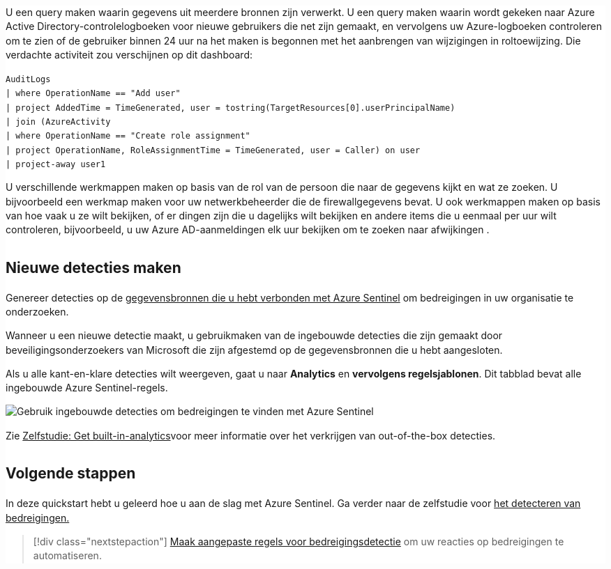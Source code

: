 
U een query maken waarin gegevens uit meerdere bronnen zijn verwerkt. U een query maken waarin wordt gekeken naar Azure Active Directory-controlelogboeken voor nieuwe gebruikers die net zijn gemaakt, en vervolgens uw Azure-logboeken controleren om te zien of de gebruiker binnen 24 uur na het maken is begonnen met het aanbrengen van wijzigingen in roltoewijzing. Die verdachte activiteit zou verschijnen op dit dashboard:

    AuditLogs
    | where OperationName == "Add user"
    | project AddedTime = TimeGenerated, user = tostring(TargetResources[0].userPrincipalName)
    | join (AzureActivity
    | where OperationName == "Create role assignment"
    | project OperationName, RoleAssignmentTime = TimeGenerated, user = Caller) on user
    | project-away user1

U verschillende werkmappen maken op basis van de rol van de persoon die naar de gegevens kijkt en wat ze zoeken. U bijvoorbeeld een werkmap maken voor uw netwerkbeheerder die de firewallgegevens bevat. U ook werkmappen maken op basis van hoe vaak u ze wilt bekijken, of er dingen zijn die u dagelijks wilt bekijken en andere items die u eenmaal per uur wilt controleren, bijvoorbeeld, u uw Azure AD-aanmeldingen elk uur bekijken om te zoeken naar afwijkingen . 

## <a name="create-new-detections"></a>Nieuwe detecties maken

Genereer detecties op de [gegevensbronnen die u hebt verbonden met Azure Sentinel](connect-data-sources.md) om bedreigingen in uw organisatie te onderzoeken.

Wanneer u een nieuwe detectie maakt, u gebruikmaken van de ingebouwde detecties die zijn gemaakt door beveiligingsonderzoekers van Microsoft die zijn afgestemd op de gegevensbronnen die u hebt aangesloten.

Als u alle kant-en-klare detecties wilt weergeven, gaat u naar **Analytics** en **vervolgens regelsjablonen**. Dit tabblad bevat alle ingebouwde Azure Sentinel-regels.

   ![Gebruik ingebouwde detecties om bedreigingen te vinden met Azure Sentinel](media/tutorial-detect-built-in/view-oob-detections.png)

Zie [Zelfstudie: Get built-in-analytics](tutorial-detect-threats-built-in.md)voor meer informatie over het verkrijgen van out-of-the-box detecties.
 
## <a name="next-steps"></a>Volgende stappen
In deze quickstart hebt u geleerd hoe u aan de slag met Azure Sentinel. Ga verder naar de zelfstudie voor [het detecteren van bedreigingen.](tutorial-detect-threats-built-in.md)
> [!div class="nextstepaction"]
> [Maak aangepaste regels voor bedreigingsdetectie](tutorial-detect-threats-custom.md) om uw reacties op bedreigingen te automatiseren.

